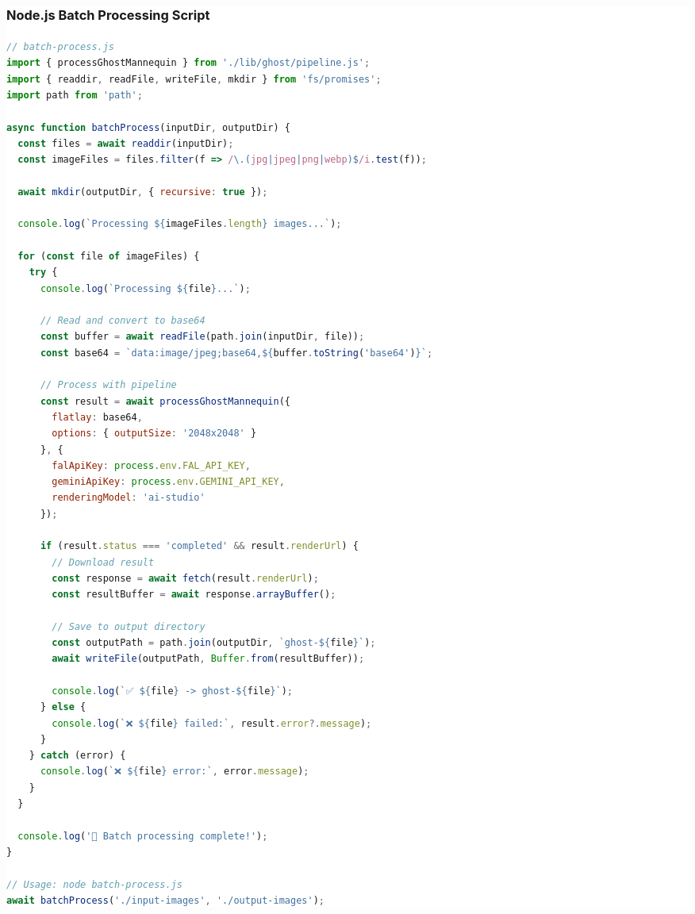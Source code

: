 ### Node.js Batch Processing Script

```javascript
// batch-process.js
import { processGhostMannequin } from './lib/ghost/pipeline.js';
import { readdir, readFile, writeFile, mkdir } from 'fs/promises';
import path from 'path';

async function batchProcess(inputDir, outputDir) {
  const files = await readdir(inputDir);
  const imageFiles = files.filter(f => /\.(jpg|jpeg|png|webp)$/i.test(f));
  
  await mkdir(outputDir, { recursive: true });
  
  console.log(`Processing ${imageFiles.length} images...`);
  
  for (const file of imageFiles) {
    try {
      console.log(`Processing ${file}...`);
      
      // Read and convert to base64
      const buffer = await readFile(path.join(inputDir, file));
      const base64 = `data:image/jpeg;base64,${buffer.toString('base64')}`;
      
      // Process with pipeline
      const result = await processGhostMannequin({
        flatlay: base64,
        options: { outputSize: '2048x2048' }
      }, {
        falApiKey: process.env.FAL_API_KEY,
        geminiApiKey: process.env.GEMINI_API_KEY,
        renderingModel: 'ai-studio'
      });
      
      if (result.status === 'completed' && result.renderUrl) {
        // Download result
        const response = await fetch(result.renderUrl);
        const resultBuffer = await response.arrayBuffer();
        
        // Save to output directory
        const outputPath = path.join(outputDir, `ghost-${file}`);
        await writeFile(outputPath, Buffer.from(resultBuffer));
        
        console.log(`✅ ${file} -> ghost-${file}`);
      } else {
        console.log(`❌ ${file} failed:`, result.error?.message);
      }
    } catch (error) {
      console.log(`❌ ${file} error:`, error.message);
    }
  }
  
  console.log('🎉 Batch processing complete!');
}

// Usage: node batch-process.js
await batchProcess('./input-images', './output-images');
```
